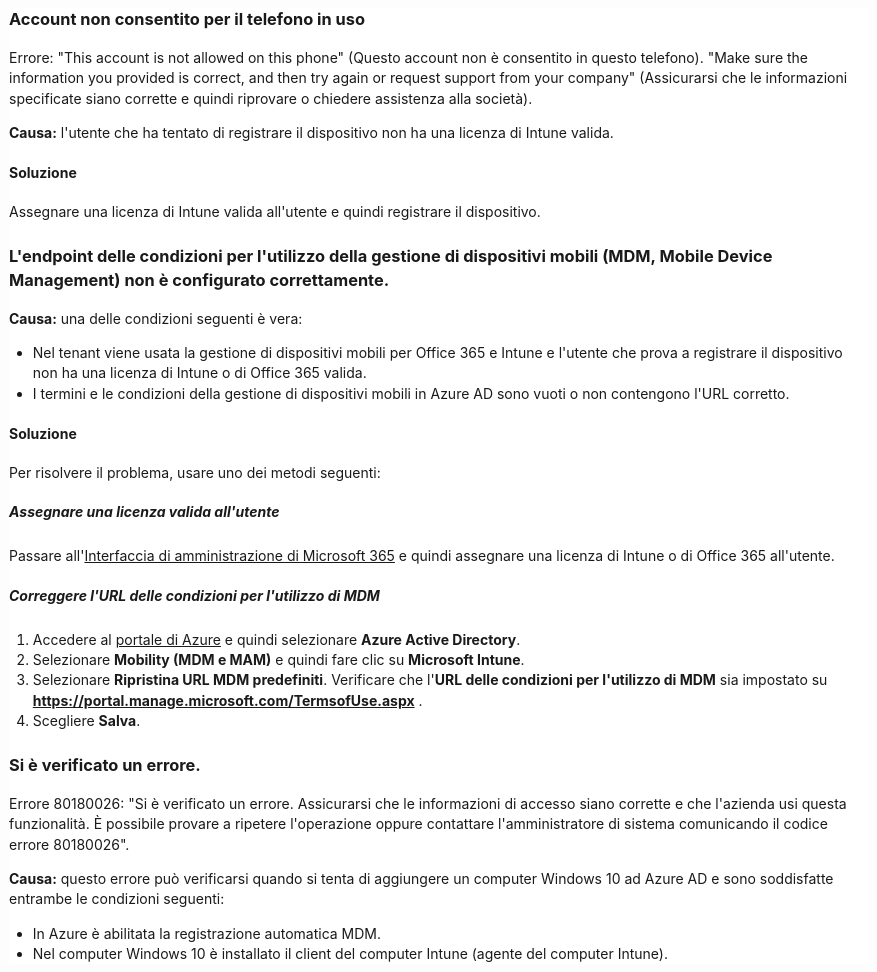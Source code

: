 ### <a name="this-account-is-not-allowed-on-this-phone"></a>Account non consentito per il telefono in uso

Errore: "This account is not allowed on this phone" (Questo account non è consentito in questo telefono). "Make sure the information you provided is correct, and then try again or request support from your company" (Assicurarsi che le informazioni specificate siano corrette e quindi riprovare o chiedere assistenza alla società).

**Causa:** l'utente che ha tentato di registrare il dispositivo non ha una licenza di Intune valida.

#### <a name="resolution"></a>Soluzione
Assegnare una licenza di Intune valida all'utente e quindi registrare il dispositivo.


### <a name="looks-like-the-mdm-terms-of-use-endpoint-is-not-correctly-configured"></a>L'endpoint delle condizioni per l'utilizzo della gestione di dispositivi mobili (MDM, Mobile Device Management) non è configurato correttamente.

**Causa:** una delle condizioni seguenti è vera: 
 - Nel tenant viene usata la gestione di dispositivi mobili per Office 365 e Intune e l'utente che prova a registrare il dispositivo non ha una licenza di Intune o di Office 365 valida.     
- I termini e le condizioni della gestione di dispositivi mobili in Azure AD sono vuoti o non contengono l'URL corretto.    

#### <a name="resolution"></a>Soluzione

Per risolvere il problema, usare uno dei metodi seguenti: 
 
##### <a name="assign-a-valid-license-to-the-user"></a>Assegnare una licenza valida all'utente
Passare all'[Interfaccia di amministrazione di Microsoft 365](https://admin.microsoft.com) e quindi assegnare una licenza di Intune o di Office 365 all'utente.

##### <a name="correct-the-mdm-terms-of-use-url"></a>Correggere l'URL delle condizioni per l'utilizzo di MDM
  1. Accedere al [portale di Azure](https://portal.azure.com/) e quindi selezionare **Azure Active Directory**.    
  2. Selezionare **Mobility (MDM e MAM)** e quindi fare clic su **Microsoft Intune**.    
  3. Selezionare **Ripristina URL MDM predefiniti**. Verificare che l'**URL delle condizioni per l'utilizzo di MDM** sia impostato su **https://portal.manage.microsoft.com/TermsofUse.aspx** .    
  4. Scegliere **Salva**.    


### <a name="something-went-wrong"></a>Si è verificato un errore.

Errore 80180026: "Si è verificato un errore. Assicurarsi che le informazioni di accesso siano corrette e che l'azienda usi questa funzionalità. È possibile provare a ripetere l'operazione oppure contattare l'amministratore di sistema comunicando il codice errore 80180026".

**Causa:** questo errore può verificarsi quando si tenta di aggiungere un computer Windows 10 ad Azure AD e sono soddisfatte entrambe le condizioni seguenti: 
- In Azure è abilitata la registrazione automatica MDM.    
- Nel computer Windows 10 è installato il client del computer Intune (agente del computer Intune).
